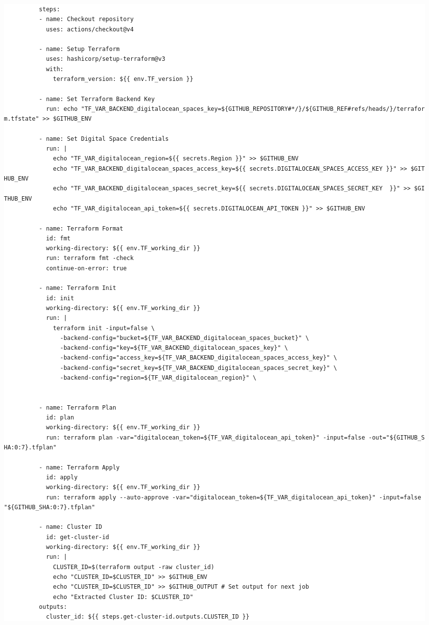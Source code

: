               steps:
              - name: Checkout repository
                uses: actions/checkout@v4

              - name: Setup Terraform
                uses: hashicorp/setup-terraform@v3
                with:
                  terraform_version: ${{ env.TF_version }}

              - name: Set Terraform Backend Key
                run: echo "TF_VAR_BACKEND_digitalocean_spaces_key=${GITHUB_REPOSITORY#*/}/${GITHUB_REF#refs/heads/}/terraform.tfstate" >> $GITHUB_ENV

              - name: Set Digital Space Credentials
                run: |
                  echo "TF_VAR_digitalocean_region=${{ secrets.Region }}" >> $GITHUB_ENV
                  echo "TF_VAR_BACKEND_digitalocean_spaces_access_key=${{ secrets.DIGITALOCEAN_SPACES_ACCESS_KEY }}" >> $GITHUB_ENV
                  echo "TF_VAR_BACKEND_digitalocean_spaces_secret_key=${{ secrets.DIGITALOCEAN_SPACES_SECRET_KEY  }}" >> $GITHUB_ENV
                  echo "TF_VAR_digitalocean_api_token=${{ secrets.DIGITALOCEAN_API_TOKEN }}" >> $GITHUB_ENV

              - name: Terraform Format
                id: fmt
                working-directory: ${{ env.TF_working_dir }}
                run: terraform fmt -check
                continue-on-error: true

              - name: Terraform Init
                id: init
                working-directory: ${{ env.TF_working_dir }}
                run: |
                  terraform init -input=false \
                    -backend-config="bucket=${TF_VAR_BACKEND_digitalocean_spaces_bucket}" \
                    -backend-config="key=${TF_VAR_BACKEND_digitalocean_spaces_key}" \
                    -backend-config="access_key=${TF_VAR_BACKEND_digitalocean_spaces_access_key}" \
                    -backend-config="secret_key=${TF_VAR_BACKEND_digitalocean_spaces_secret_key}" \
                    -backend-config="region=${TF_VAR_digitalocean_region}" \


              - name: Terraform Plan
                id: plan
                working-directory: ${{ env.TF_working_dir }}
                run: terraform plan -var="digitalocean_token=${TF_VAR_digitalocean_api_token}" -input=false -out="${GITHUB_SHA:0:7}.tfplan"

              - name: Terraform Apply
                id: apply
                working-directory: ${{ env.TF_working_dir }}
                run: terraform apply --auto-approve -var="digitalocean_token=${TF_VAR_digitalocean_api_token}" -input=false "${GITHUB_SHA:0:7}.tfplan"

              - name: Cluster ID
                id: get-cluster-id
                working-directory: ${{ env.TF_working_dir }}
                run: |
                  CLUSTER_ID=$(terraform output -raw cluster_id)
                  echo "CLUSTER_ID=$CLUSTER_ID" >> $GITHUB_ENV
                  echo "CLUSTER_ID=$CLUSTER_ID" >> $GITHUB_OUTPUT # Set output for next job
                  echo "Extracted Cluster ID: $CLUSTER_ID"
              outputs:
                cluster_id: ${{ steps.get-cluster-id.outputs.CLUSTER_ID }}
